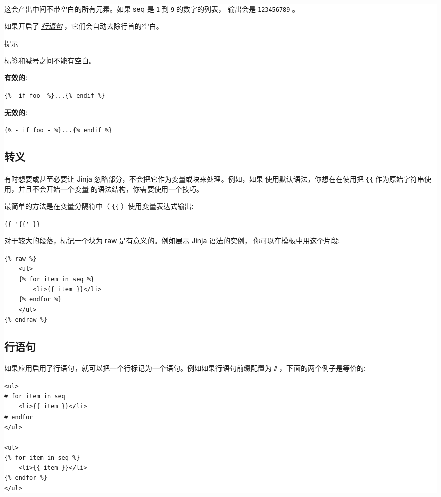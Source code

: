 这会产出中间不带空白的所有元素。如果 seq 是 `1` 到 `9` 的数字的列表， 输出会是 `123456789` 。

如果开启了 [*行语句*](http://docs.jinkan.org/docs/jinja2/templates.html#line-statements) ，它们会自动去除行首的空白。

提示

标签和减号之间不能有空白。

**有效的**:

```
{%- if foo -%}...{% endif %}
```

**无效的**:

```
{% - if foo - %}...{% endif %}
```

## 转义

有时想要或甚至必要让 Jinja 忽略部分，不会把它作为变量或块来处理。例如，如果 使用默认语法，你想在在使用把 `{{` 作为原始字符串使用，并且不会开始一个变量 的语法结构，你需要使用一个技巧。

最简单的方法是在变量分隔符中（ `{{` ）使用变量表达式输出:

```
{{ '{{' }}
```

对于较大的段落，标记一个块为 raw 是有意义的。例如展示 Jinja 语法的实例， 你可以在模板中用这个片段:

```
{% raw %}
    <ul>
    {% for item in seq %}
        <li>{{ item }}</li>
    {% endfor %}
    </ul>
{% endraw %}
```



## 行语句

如果应用启用了行语句，就可以把一个行标记为一个语句。例如如果行语句前缀配置为 `#` ，下面的两个例子是等价的:

```
<ul>
# for item in seq
    <li>{{ item }}</li>
# endfor
</ul>

<ul>
{% for item in seq %}
    <li>{{ item }}</li>
{% endfor %}
</ul>
```
